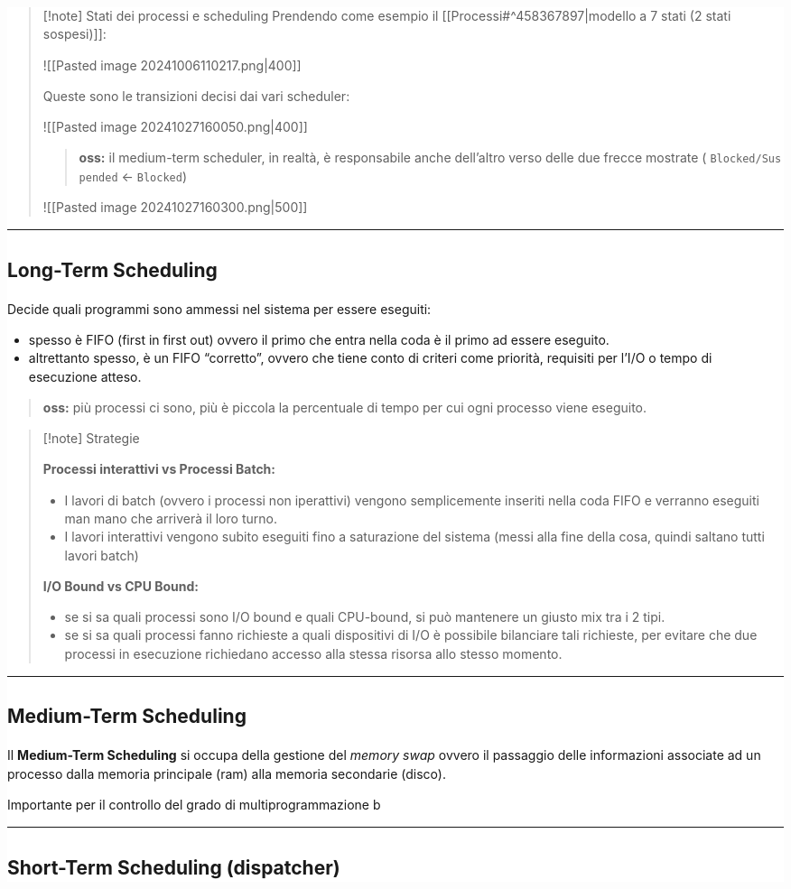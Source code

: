 >[!note] Stati dei processi e scheduling
>Prendendo come esempio il [[Processi#^458367897|modello a 7 stati (2 stati sospesi)]]:
>
>![[Pasted image 20241006110217.png|400]]
>
>Queste sono le transizioni decisi dai vari scheduler:
>
>![[Pasted image 20241027160050.png|400]]
>
>>**oss:** il medium-term scheduler, in realtà, è responsabile anche dell’altro verso delle due frecce mostrate (  `Blocked/Suspended` <- `Blocked`)
>
>![[Pasted image 20241027160300.png|500]]

---
## Long-Term Scheduling

Decide quali programmi sono ammessi nel sistema per essere eseguiti:
- spesso è FIFO (first in first out) ovvero il primo che entra nella coda è il primo ad essere eseguito.
- altrettanto spesso, è un FIFO “corretto”, ovvero che tiene conto di criteri come priorità, requisiti per l’I/O o tempo di esecuzione atteso.

>**oss:** più processi ci sono, più è piccola la percentuale di tempo per cui ogni processo viene eseguito.


>[!note] Strategie
>
>**Processi interattivi vs Processi Batch:**
>- I lavori di batch (ovvero i processi non iperattivi) vengono semplicemente inseriti nella coda FIFO e verranno eseguiti man mano che arriverà il loro turno.
>- I lavori interattivi vengono subito eseguiti fino a saturazione del sistema (messi alla fine della cosa, quindi saltano tutti lavori batch)
>  
>**I/O Bound vs CPU Bound:**
>- se si sa quali processi sono I/O bound e quali CPU-bound, si può mantenere un giusto mix tra i 2 tipi.
>- se si sa quali processi fanno richieste a quali dispositivi di I/O è possibile bilanciare tali richieste, per evitare che due processi in esecuzione richiedano accesso alla stessa risorsa allo stesso momento.

---
## Medium-Term Scheduling

Il **Medium-Term Scheduling** si occupa della gestione del *memory swap* ovvero il passaggio delle informazioni associate ad un processo dalla memoria principale (ram) alla memoria secondarie (disco).

Importante per il controllo del grado di multiprogrammazione b

---
## Short-Term Scheduling (dispatcher)
